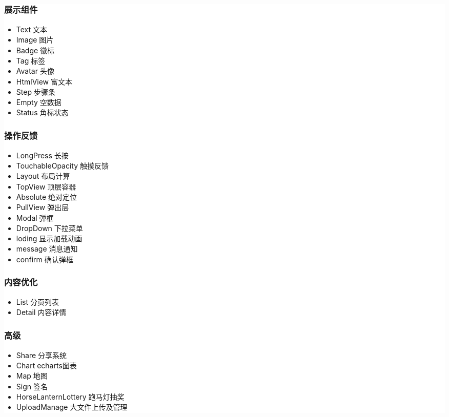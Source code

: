 ### 展示组件
- Text 文本
- Image 图片
- Badge 徽标
- Tag 标签
- Avatar 头像
- HtmlView 富文本
- Step 步骤条
- Empty 空数据
- Status 角标状态

### 操作反馈
- LongPress 长按
- TouchableOpacity 触摸反馈
- Layout 布局计算
- TopView 顶层容器
- Absolute 绝对定位
- PullView 弹出层
- Modal 弹框
- DropDown 下拉菜单
- loding 显示加载动画
- message 消息通知
- confirm 确认弹框

### 内容优化
- List 分页列表
- Detail 内容详情

### 高级
- Share 分享系统
- Chart echarts图表
- Map 地图
- Sign 签名
- HorseLanternLottery 跑马灯抽奖
- UploadManage 大文件上传及管理
